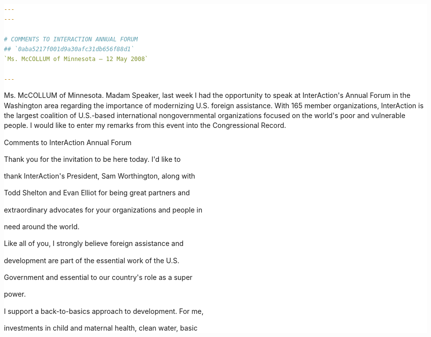 ```yaml
---
---

# COMMENTS TO INTERACTION ANNUAL FORUM
## `0aba5217f001d9a30afc31db656f88d1`
`Ms. McCOLLUM of Minnesota — 12 May 2008`

---
```



Ms. McCOLLUM of Minnesota. Madam Speaker, last week I had the 
opportunity to speak at InterAction's Annual Forum in the Washington 
area regarding the importance of modernizing U.S. foreign assistance. 
With 165 member organizations, InterAction is the largest coalition of 
U.S.-based international nongovernmental organizations focused on the 
world's poor and vulnerable people. I would like to enter my remarks 
from this event into the Congressional Record.










Comments to InterAction Annual Forum




 Thank you for the invitation to be here today. I'd like to 


 thank InterAction's President, Sam Worthington, along with 


 Todd Shelton and Evan Elliot for being great partners and 


 extraordinary advocates for your organizations and people in 


 need around the world.



 Like all of you, I strongly believe foreign assistance and 


 development are part of the essential work of the U.S. 


 Government and essential to our country's role as a super 


 power.



 I support a back-to-basics approach to development. For me, 


 investments in child and maternal health, clean water, basic 
